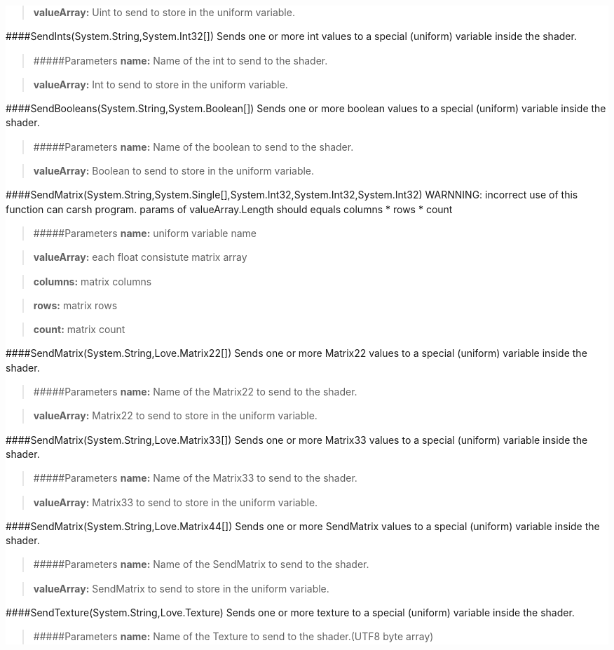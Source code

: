 > **valueArray:** Uint to send to store in the uniform variable.


####SendInts(System.String,System.Int32[])
Sends one or more int values to a special (uniform) variable inside the shader.
> #####Parameters
> **name:** Name of the int to send to the shader.

> **valueArray:** Int to send to store in the uniform variable.


####SendBooleans(System.String,System.Boolean[])
Sends one or more boolean values to a special (uniform) variable inside the shader.
> #####Parameters
> **name:** Name of the boolean to send to the shader.

> **valueArray:** Boolean to send to store in the uniform variable.


####SendMatrix(System.String,System.Single[],System.Int32,System.Int32,System.Int32)
WARNNING: incorrect use of this function can carsh program. params of valueArray.Length should equals columns * rows * count
> #####Parameters
> **name:** uniform variable name

> **valueArray:** each float consistute matrix array

> **columns:** matrix columns

> **rows:** matrix rows

> **count:** matrix count


####SendMatrix(System.String,Love.Matrix22[])
Sends one or more Matrix22 values to a special (uniform) variable inside the shader.
> #####Parameters
> **name:** Name of the Matrix22 to send to the shader.

> **valueArray:** Matrix22 to send to store in the uniform variable.


####SendMatrix(System.String,Love.Matrix33[])
Sends one or more Matrix33 values to a special (uniform) variable inside the shader.
> #####Parameters
> **name:** Name of the Matrix33 to send to the shader.

> **valueArray:** Matrix33 to send to store in the uniform variable.


####SendMatrix(System.String,Love.Matrix44[])
Sends one or more SendMatrix values to a special (uniform) variable inside the shader.
> #####Parameters
> **name:** Name of the SendMatrix to send to the shader.

> **valueArray:** SendMatrix to send to store in the uniform variable.


####SendTexture(System.String,Love.Texture)
Sends one or more texture to a special (uniform) variable inside the shader.
> #####Parameters
> **name:** Name of the Texture to send to the shader.(UTF8 byte array)
